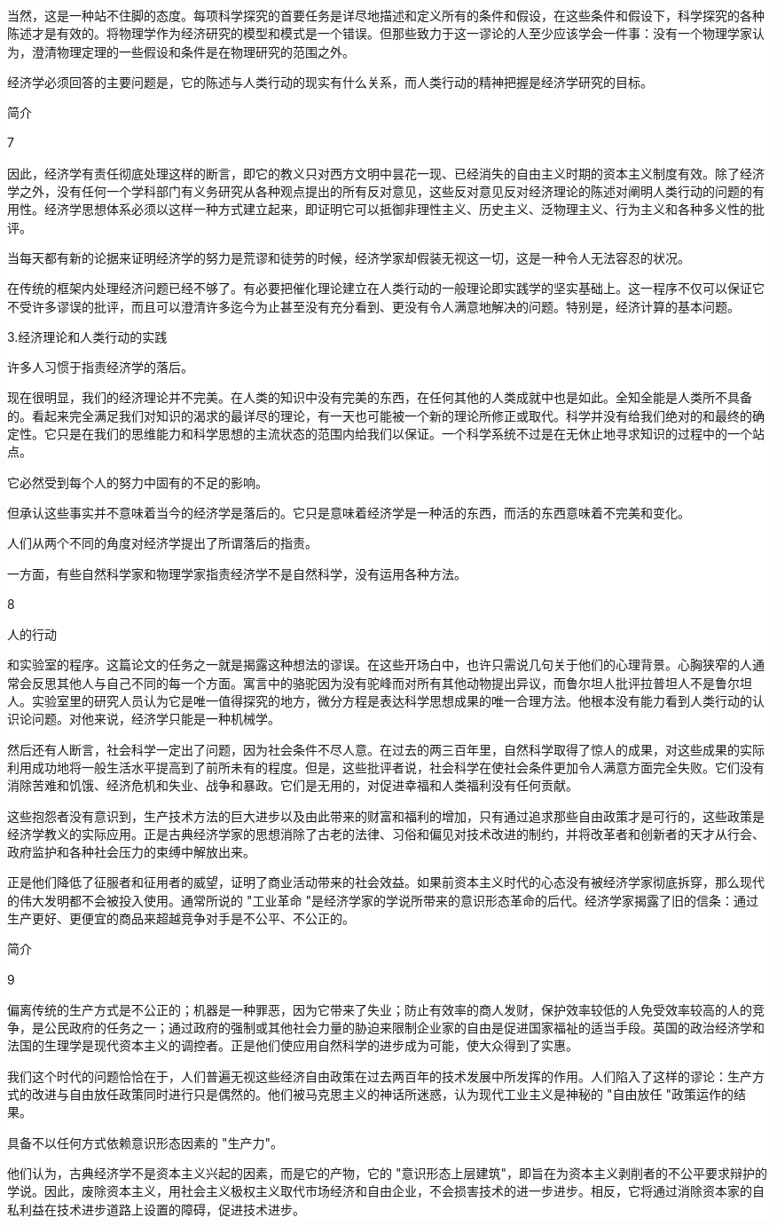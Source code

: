 当然，这是一种站不住脚的态度。每项科学探究的首要任务是详尽地描述和定义所有的条件和假设，在这些条件和假设下，科学探究的各种陈述才是有效的。将物理学作为经济研究的模型和模式是一个错误。但那些致力于这一谬论的人至少应该学会一件事：没有一个物理学家认为，澄清物理定理的一些假设和条件是在物理研究的范围之外。

经济学必须回答的主要问题是，它的陈述与人类行动的现实有什么关系，而人类行动的精神把握是经济学研究的目标。

简介

7

因此，经济学有责任彻底处理这样的断言，即它的教义只对西方文明中昙花一现、已经消失的自由主义时期的资本主义制度有效。除了经济学之外，没有任何一个学科部门有义务研究从各种观点提出的所有反对意见，这些反对意见反对经济理论的陈述对阐明人类行动的问题的有用性。经济学思想体系必须以这样一种方式建立起来，即证明它可以抵御非理性主义、历史主义、泛物理主义、行为主义和各种多义性的批评。

当每天都有新的论据来证明经济学的努力是荒谬和徒劳的时候，经济学家却假装无视这一切，这是一种令人无法容忍的状况。

在传统的框架内处理经济问题已经不够了。有必要把催化理论建立在人类行动的一般理论即实践学的坚实基础上。这一程序不仅可以保证它不受许多谬误的批评，而且可以澄清许多迄今为止甚至没有充分看到、更没有令人满意地解决的问题。特别是，经济计算的基本问题。

3.经济理论和人类行动的实践

许多人习惯于指责经济学的落后。

现在很明显，我们的经济理论并不完美。在人类的知识中没有完美的东西，在任何其他的人类成就中也是如此。全知全能是人类所不具备的。看起来完全满足我们对知识的渴求的最详尽的理论，有一天也可能被一个新的理论所修正或取代。科学并没有给我们绝对的和最终的确定性。它只是在我们的思维能力和科学思想的主流状态的范围内给我们以保证。一个科学系统不过是在无休止地寻求知识的过程中的一个站点。

它必然受到每个人的努力中固有的不足的影响。

但承认这些事实并不意味着当今的经济学是落后的。它只是意味着经济学是一种活的东西，而活的东西意味着不完美和变化。

人们从两个不同的角度对经济学提出了所谓落后的指责。

一方面，有些自然科学家和物理学家指责经济学不是自然科学，没有运用各种方法。

8

人的行动

和实验室的程序。这篇论文的任务之一就是揭露这种想法的谬误。在这些开场白中，也许只需说几句关于他们的心理背景。心胸狭窄的人通常会反思其他人与自己不同的每一个方面。寓言中的骆驼因为没有驼峰而对所有其他动物提出异议，而鲁尔坦人批评拉普坦人不是鲁尔坦人。实验室里的研究人员认为它是唯一值得探究的地方，微分方程是表达科学思想成果的唯一合理方法。他根本没有能力看到人类行动的认识论问题。对他来说，经济学只能是一种机械学。

然后还有人断言，社会科学一定出了问题，因为社会条件不尽人意。在过去的两三百年里，自然科学取得了惊人的成果，对这些成果的实际利用成功地将一般生活水平提高到了前所未有的程度。但是，这些批评者说，社会科学在使社会条件更加令人满意方面完全失败。它们没有消除苦难和饥饿、经济危机和失业、战争和暴政。它们是无用的，对促进幸福和人类福利没有任何贡献。

这些抱怨者没有意识到，生产技术方法的巨大进步以及由此带来的财富和福利的增加，只有通过追求那些自由政策才是可行的，这些政策是经济学教义的实际应用。正是古典经济学家的思想消除了古老的法律、习俗和偏见对技术改进的制约，并将改革者和创新者的天才从行会、政府监护和各种社会压力的束缚中解放出来。

正是他们降低了征服者和征用者的威望，证明了商业活动带来的社会效益。如果前资本主义时代的心态没有被经济学家彻底拆穿，那么现代的伟大发明都不会被投入使用。通常所说的 "工业革命 "是经济学家的学说所带来的意识形态革命的后代。经济学家揭露了旧的信条：通过生产更好、更便宜的商品来超越竞争对手是不公平、不公正的。

简介

9

偏离传统的生产方式是不公正的；机器是一种罪恶，因为它带来了失业；防止有效率的商人发财，保护效率较低的人免受效率较高的人的竞争，是公民政府的任务之一；通过政府的强制或其他社会力量的胁迫来限制企业家的自由是促进国家福祉的适当手段。英国的政治经济学和法国的生理学是现代资本主义的调控者。正是他们使应用自然科学的进步成为可能，使大众得到了实惠。

我们这个时代的问题恰恰在于，人们普遍无视这些经济自由政策在过去两百年的技术发展中所发挥的作用。人们陷入了这样的谬论：生产方式的改进与自由放任政策同时进行只是偶然的。他们被马克思主义的神话所迷惑，认为现代工业主义是神秘的 "自由放任 "政策运作的结果。

具备不以任何方式依赖意识形态因素的 "生产力"。

他们认为，古典经济学不是资本主义兴起的因素，而是它的产物，它的 "意识形态上层建筑"，即旨在为资本主义剥削者的不公平要求辩护的学说。因此，废除资本主义，用社会主义极权主义取代市场经济和自由企业，不会损害技术的进一步进步。相反，它将通过消除资本家的自私利益在技术进步道路上设置的障碍，促进技术进步。
